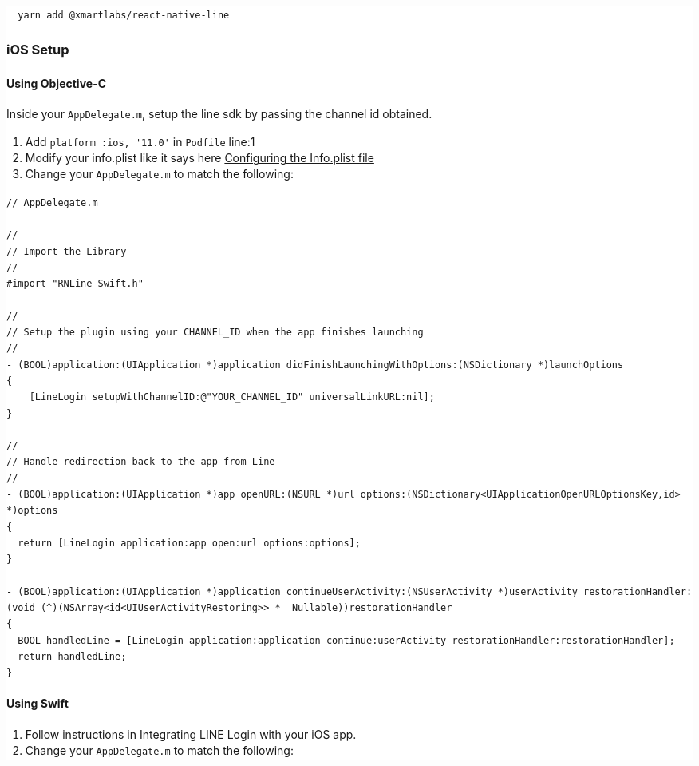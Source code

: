 ```bash
  yarn add @xmartlabs/react-native-line
```

### iOS Setup

#### Using Objective-C

Inside your `AppDelegate.m`, setup the line sdk by passing the channel id obtained.

1. Add `platform :ios, '11.0'` in `Podfile` line:1
2. Modify your info.plist like it says here [Configuring the Info.plist file](https://developers.line.biz/en/docs/line-login-sdks/ios-sdk/swift/setting-up-project/#config-infoplist-file)
3. Change your `AppDelegate.m` to match the following:

```objc
// AppDelegate.m

//
// Import the Library
//
#import "RNLine-Swift.h"

//
// Setup the plugin using your CHANNEL_ID when the app finishes launching
//
- (BOOL)application:(UIApplication *)application didFinishLaunchingWithOptions:(NSDictionary *)launchOptions
{
    [LineLogin setupWithChannelID:@"YOUR_CHANNEL_ID" universalLinkURL:nil];
}

//
// Handle redirection back to the app from Line
//
- (BOOL)application:(UIApplication *)app openURL:(NSURL *)url options:(NSDictionary<UIApplicationOpenURLOptionsKey,id> *)options
{
  return [LineLogin application:app open:url options:options];
}

- (BOOL)application:(UIApplication *)application continueUserActivity:(NSUserActivity *)userActivity restorationHandler:(void (^)(NSArray<id<UIUserActivityRestoring>> * _Nullable))restorationHandler
{
  BOOL handledLine = [LineLogin application:application continue:userActivity restorationHandler:restorationHandler];
  return handledLine;
}
```

#### Using Swift

1. Follow instructions in [Integrating LINE Login with your iOS app](https://developers.line.biz/en/docs/ios-sdk/swift/integrate-line-login/).
2. Change your `AppDelegate.m` to match the following:
